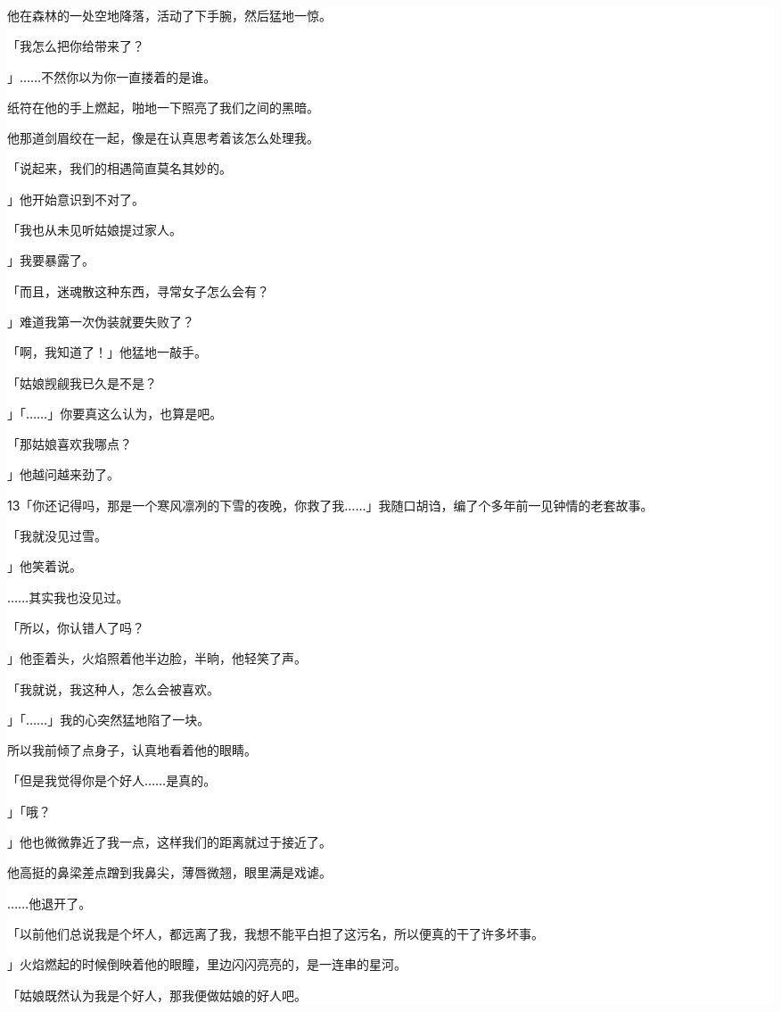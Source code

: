 他在森林的一处空地降落，活动了下手腕，然后猛地一惊。

「我怎么把你给带来了？

」……不然你以为你一直搂着的是谁。

纸符在他的手上燃起，啪地一下照亮了我们之间的黑暗。

他那道剑眉绞在一起，像是在认真思考着该怎么处理我。

「说起来，我们的相遇简直莫名其妙的。

」他开始意识到不对了。

「我也从未见听姑娘提过家人。

」我要暴露了。

「而且，迷魂散这种东西，寻常女子怎么会有？

」难道我第一次伪装就要失败了？

「啊，我知道了！」他猛地一敲手。

「姑娘觊觎我已久是不是？

」「……」你要真这么认为，也算是吧。

「那姑娘喜欢我哪点？

」他越问越来劲了。

13「你还记得吗，那是一个寒风凛冽的下雪的夜晚，你救了我……」我随口胡诌，编了个多年前一见钟情的老套故事。

「我就没见过雪。

」他笑着说。

……其实我也没见过。

「所以，你认错人了吗？

」他歪着头，火焰照着他半边脸，半晌，他轻笑了声。

「我就说，我这种人，怎么会被喜欢。

」「……」我的心突然猛地陷了一块。

所以我前倾了点身子，认真地看着他的眼睛。

「但是我觉得你是个好人……是真的。

」「哦？

」他也微微靠近了我一点，这样我们的距离就过于接近了。

他高挺的鼻梁差点蹭到我鼻尖，薄唇微翘，眼里满是戏谑。

……他退开了。

「以前他们总说我是个坏人，都远离了我，我想不能平白担了这污名，所以便真的干了许多坏事。

」火焰燃起的时候倒映着他的眼瞳，里边闪闪亮亮的，是一连串的星河。

「姑娘既然认为我是个好人，那我便做姑娘的好人吧。
